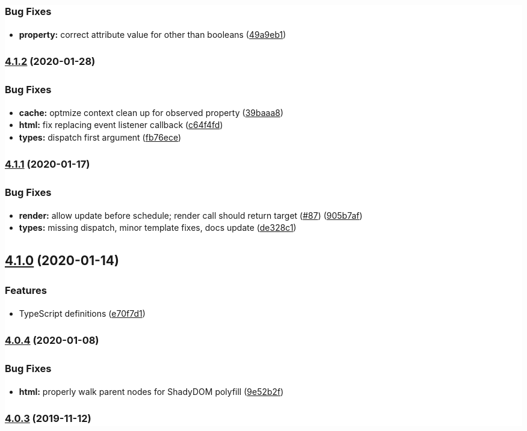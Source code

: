 
### Bug Fixes

* **property:** correct attribute value for other than booleans ([49a9eb1](https://github.com/hybridsjs/hybrids/commit/49a9eb1947af98cd9213c96b06118149aac92391))

### [4.1.2](https://github.com/hybridsjs/hybrids/compare/v4.1.1...v4.1.2) (2020-01-28)


### Bug Fixes

* **cache:** optmize context clean up for observed property ([39baaa8](https://github.com/hybridsjs/hybrids/commit/39baaa8fb66ca769e0d50e2928595e59eacf8050))
* **html:** fix replacing event listener callback ([c64f4fd](https://github.com/hybridsjs/hybrids/commit/c64f4fddc3b2384e758f0c6dbc15928e7e2c3462))
* **types:** dispatch first argument ([fb76ece](https://github.com/hybridsjs/hybrids/commit/fb76ece2d87828a8df96383f43c6819b4927e38e))

### [4.1.1](https://github.com/hybridsjs/hybrids/compare/v4.1.0...v4.1.1) (2020-01-17)


### Bug Fixes

* **render:** allow update before schedule; render call should return target ([#87](https://github.com/hybridsjs/hybrids/issues/87)) ([905b7af](https://github.com/hybridsjs/hybrids/commit/905b7afaeb797b6b24e59dafd442f686a8304bd7))
* **types:** missing dispatch, minor template fixes, docs update ([de328c1](https://github.com/hybridsjs/hybrids/commit/de328c1356207372a13227e503134dbd3c41b4a4))

## [4.1.0](https://github.com/hybridsjs/hybrids/compare/v4.0.4...v4.1.0) (2020-01-14)


### Features

* TypeScript definitions ([e70f7d1](https://github.com/hybridsjs/hybrids/commit/e70f7d1dd4eb87c1b712d3fb96430dce700588d2))

### [4.0.4](https://github.com/hybridsjs/hybrids/compare/v4.0.3...v4.0.4) (2020-01-08)


### Bug Fixes

* **html:** properly walk parent nodes for ShadyDOM polyfill ([9e52b2f](https://github.com/hybridsjs/hybrids/commit/9e52b2f4373aeb4408a097cd63df4b0782862733))

### [4.0.3](https://github.com/hybridsjs/hybrids/compare/v4.0.2...v4.0.3) (2019-11-12)

